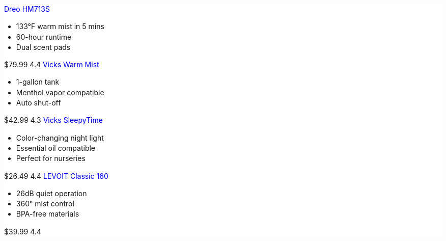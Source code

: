 <tr style="background-color: #f2f2f2;">
<td style="border: 2px solid #000000; padding: 12px;"><a href="https://www.kqzyfj.com/click-101298825-15331933?url=https%3A%2F%2Fwww.dreo.com%2Fcollections%2Fhumidifiers" style="text-decoration: none; color: #0000EE;">Dreo HM713S</a></td>
<td style="border: 2px solid #000000; padding: 12px;">
<ul>
<li>133°F warm mist in 5 mins</li>
<li>60-hour runtime</li>
<li>Dual scent pads</li>
</ul>
</td>
<td style="border: 2px solid #000000; padding: 12px;">$79.99</td>
<td style="border: 2px solid #000000; padding: 12px;">4.4</td>
</tr>

<tr style="background-color: #ffffff;">
<td style="border: 2px solid #000000; padding: 12px;"><a href="https://www.amazon.com/dp/B001FWXKTA?tag=reimagininghe-20" style="text-decoration: none; color: #0000EE;">Vicks Warm Mist</a></td>
<td style="border: 2px solid #000000; padding: 12px;">
<ul>
<li>1-gallon tank</li>
<li>Menthol vapor compatible</li>
<li>Auto shut-off</li>
</ul>
</td>
<td style="border: 2px solid #000000; padding: 12px;">$42.99</td>
<td style="border: 2px solid #000000; padding: 12px;">4.3</td>
</tr>

<tr style="background-color: #f2f2f2;">
<td style="border: 2px solid #000000; padding: 12px;"><a href="https://www.amazon.com/dp/B08XZPQDCP?tag=reimagininghe-20" style="text-decoration: none; color: #0000EE;">Vicks SleepyTime</a></td>
<td style="border: 2px solid #000000; padding: 12px;">
<ul>
<li>Color-changing night light</li>
<li>Essential oil compatible</li>
<li>Perfect for nurseries</li>
</ul>
</td>
<td style="border: 2px solid #000000; padding: 12px;">$26.49</td>
<td style="border: 2px solid #000000; padding: 12px;">4.4</td>
</tr>

<tr style="background-color: #ffffff;">
<td style="border: 2px solid #000000; padding: 12px;"><a href="https://www.amazon.com/dp/B0C2C9NHZW?tag=reimagininghe-20" style="text-decoration: none; color: #0000EE;">LEVOIT Classic 160</a></td>
<td style="border: 2px solid #000000; padding: 12px;">
<ul>
<li>26dB quiet operation</li>
<li>360° mist control</li>
<li>BPA-free materials</li>
</ul>
</td>
<td style="border: 2px solid #000000; padding: 12px;">$39.99</td>
<td style="border: 2px solid #000000; padding: 12px;">4.4</td>
</tr>
</table>
